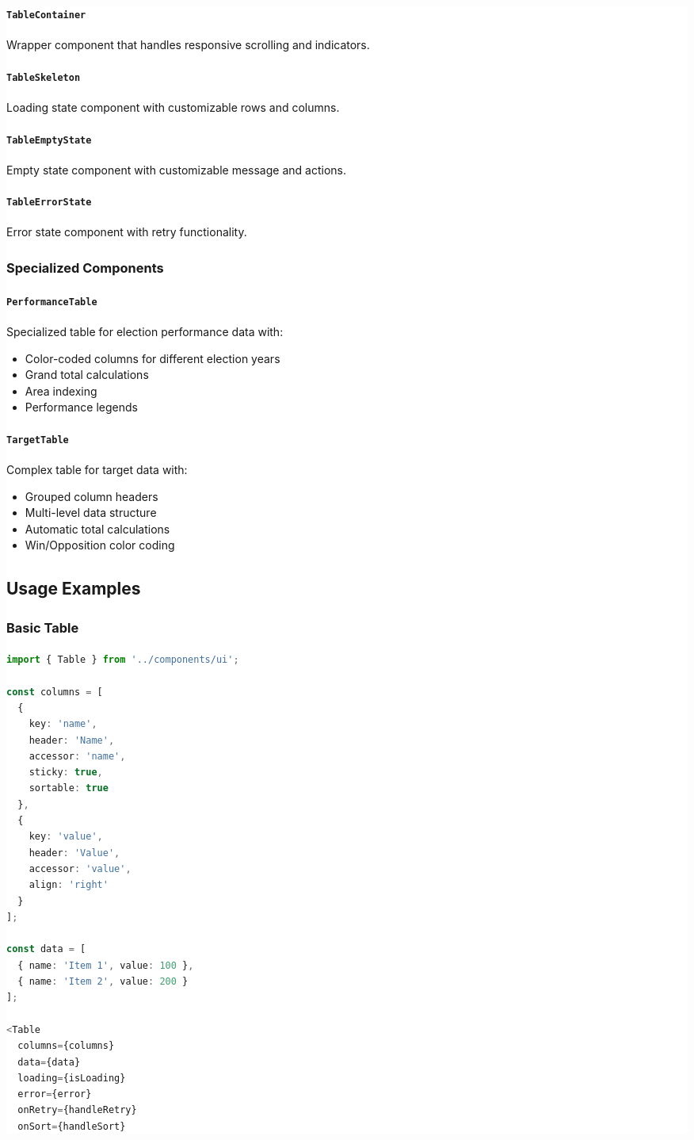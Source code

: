 #### `TableContainer`
Wrapper component that handles responsive scrolling and indicators.

#### `TableSkeleton`
Loading state component with customizable rows and columns.

#### `TableEmptyState`
Empty state component with customizable message and actions.

#### `TableErrorState`
Error state component with retry functionality.

### Specialized Components

#### `PerformanceTable`
Specialized table for election performance data with:
- Color-coded columns for different election years
- Grand total calculations
- Area indexing
- Performance legends

#### `TargetTable`
Complex table for target data with:
- Grouped column headers
- Multi-level data structure
- Automatic total calculations
- Win/Opposition color coding

## Usage Examples

### Basic Table

```typescript
import { Table } from '../components/ui';

const columns = [
  {
    key: 'name',
    header: 'Name',
    accessor: 'name',
    sticky: true,
    sortable: true
  },
  {
    key: 'value',
    header: 'Value',
    accessor: 'value',
    align: 'right'
  }
];

const data = [
  { name: 'Item 1', value: 100 },
  { name: 'Item 2', value: 200 }
];

<Table
  columns={columns}
  data={data}
  loading={isLoading}
  error={error}
  onRetry={handleRetry}
  onSort={handleSort}
```